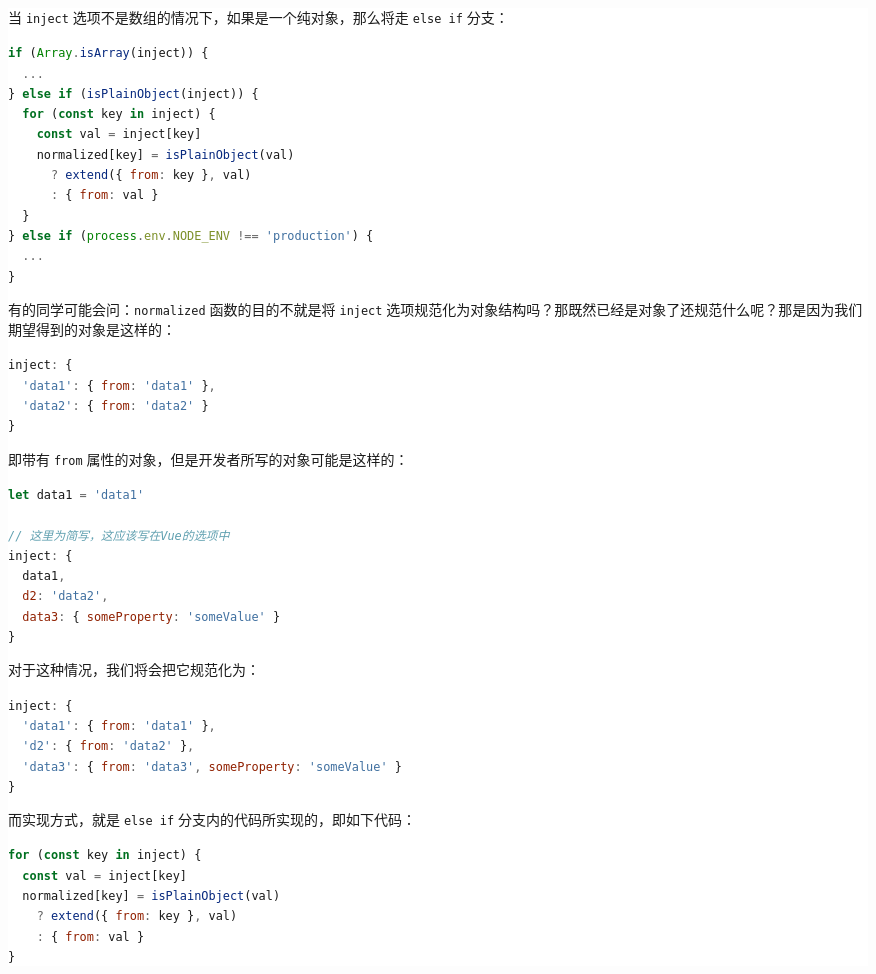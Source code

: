 当 `inject` 选项不是数组的情况下，如果是一个纯对象，那么将走 `else if` 分支：

```js
if (Array.isArray(inject)) {
  ...
} else if (isPlainObject(inject)) {
  for (const key in inject) {
    const val = inject[key]
    normalized[key] = isPlainObject(val)
      ? extend({ from: key }, val)
      : { from: val }
  }
} else if (process.env.NODE_ENV !== 'production') {
  ...
}
```

有的同学可能会问：`normalized` 函数的目的不就是将 `inject` 选项规范化为对象结构吗？那既然已经是对象了还规范什么呢？那是因为我们期望得到的对象是这样的：

```js
inject: {
  'data1': { from: 'data1' },
  'data2': { from: 'data2' }
}
```

即带有 `from` 属性的对象，但是开发者所写的对象可能是这样的：

```js
let data1 = 'data1'

// 这里为简写，这应该写在Vue的选项中
inject: {
  data1,
  d2: 'data2',
  data3: { someProperty: 'someValue' }
}
```

对于这种情况，我们将会把它规范化为：

```js
inject: {
  'data1': { from: 'data1' },
  'd2': { from: 'data2' },
  'data3': { from: 'data3', someProperty: 'someValue' }
}
```

而实现方式，就是 `else if` 分支内的代码所实现的，即如下代码：

```js
for (const key in inject) {
  const val = inject[key]
  normalized[key] = isPlainObject(val)
    ? extend({ from: key }, val)
    : { from: val }
}
```
